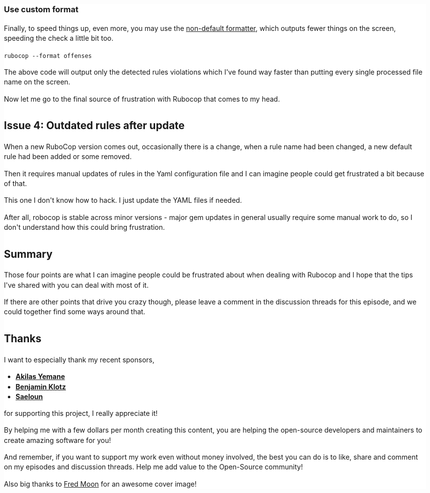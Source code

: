 ### Use custom format
Finally, to speed things up, even more, you may use the [non-default formatter](https://docs.rubocop.org/rubocop/formatters.html), which outputs fewer things on the screen, speeding the check a little bit too.

```shell
rubocop --format offenses
```

The above code will output only the detected rules violations which I've found way faster than putting every single processed file name on the screen.

Now let me go to the final source of frustration with Rubocop that comes to my head.

## Issue 4: Outdated rules after update

When a new RuboCop version comes out, occasionally there is a change, when a rule name had been changed, a new default rule had been added or some removed.

Then it requires manual updates of rules in the Yaml configuration file and I can imagine people could get frustrated a bit because of that.

This one I don't know how to hack. I just update the YAML files if needed. 

After all, robocop is stable across minor versions - major gem updates in general usually require some manual work to do, so I don't understand how this could bring frustration.

## Summary
Those four points are what I can imagine people could be frustrated about when dealing with Rubocop and I hope that the tips I've shared with you can deal with most of it.

If there are other points that drive you crazy though, please leave a comment in the discussion threads for this episode, and we could together find some ways around that.

## Thanks

I want to especially thank my recent sponsors, 

- **[Akilas Yemane](https://twitter.com/akilasy)**
- **[Benjamin Klotz](https://github.com/tak1n)**
- **[Saeloun](https://github.com/saeloun)**

for supporting this project, I really appreciate it!

By helping me with a few dollars per month creating this content, you are helping the open-source developers and maintainers to create amazing software for you!

And remember, if you want to support my work even without money involved, the best you can do is to like, share and comment on my episodes and discussion threads. Help me add value to the Open-Source community!

Also big thanks to [Fred Moon](https://unsplash.com/@fwed) for an awesome cover image!
